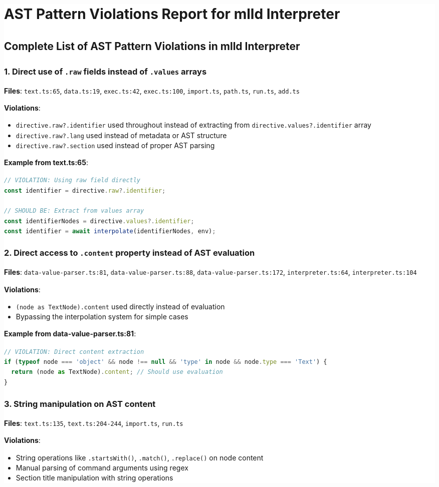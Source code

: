# AST Pattern Violations Report for mlld Interpreter

## Complete List of AST Pattern Violations in mlld Interpreter

### 1. **Direct use of `.raw` fields instead of `.values` arrays**

**Files**: `text.ts:65`, `data.ts:19`, `exec.ts:42`, `exec.ts:100`, `import.ts`, `path.ts`, `run.ts`, `add.ts`

**Violations**:
- `directive.raw?.identifier` used throughout instead of extracting from `directive.values?.identifier` array
- `directive.raw?.lang` used instead of metadata or AST structure  
- `directive.raw?.section` used instead of proper AST parsing

**Example from text.ts:65**:
```typescript
// VIOLATION: Using raw field directly
const identifier = directive.raw?.identifier;

// SHOULD BE: Extract from values array
const identifierNodes = directive.values?.identifier;
const identifier = await interpolate(identifierNodes, env);
```

### 2. **Direct access to `.content` property instead of AST evaluation**

**Files**: `data-value-parser.ts:81`, `data-value-parser.ts:88`, `data-value-parser.ts:172`, `interpreter.ts:64`, `interpreter.ts:104`

**Violations**:
- `(node as TextNode).content` used directly instead of evaluation
- Bypassing the interpolation system for simple cases

**Example from data-value-parser.ts:81**:
```typescript
// VIOLATION: Direct content extraction
if (typeof node === 'object' && node !== null && 'type' in node && node.type === 'Text') {
  return (node as TextNode).content; // Should use evaluation
}
```

### 3. **String manipulation on AST content**

**Files**: `text.ts:135`, `text.ts:204-244`, `import.ts`, `run.ts`

**Violations**:
- String operations like `.startsWith()`, `.match()`, `.replace()` on node content
- Manual parsing of command arguments using regex
- Section title manipulation with string operations
